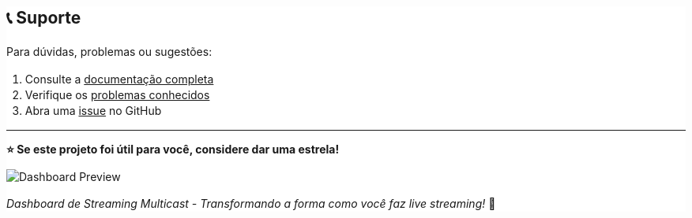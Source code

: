 
## 📞 Suporte

Para dúvidas, problemas ou sugestões:

1. Consulte a [documentação completa](docs/)
2. Verifique os [problemas conhecidos](#-problemas-conhecidos)
3. Abra uma [issue](../../issues) no GitHub

---

**⭐ Se este projeto foi útil para você, considere dar uma estrela!**

![Dashboard Preview](screenshots/dashboard-preview.png)

*Dashboard de Streaming Multicast - Transformando a forma como você faz live streaming!* 🚀

